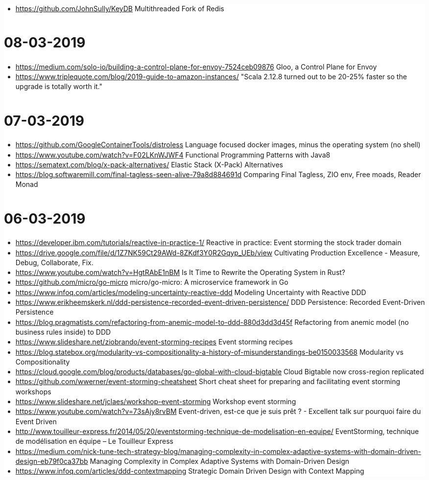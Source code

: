 - https://github.com/JohnSully/KeyDB Multithreaded Fork of Redis

# 08-03-2019

- https://medium.com/solo-io/building-a-control-plane-for-envoy-7524ceb09876 Gloo, a Control Plane for Envoy
- https://www.triplequote.com/blog/2019-guide-to-amazon-instances/ "Scala 2.12.8 turned out to be 20-25% faster so the upgrade is totally worth it."

# 07-03-2019

- https://github.com/GoogleContainerTools/distroless Language focused docker images, minus the operating system (no shell)
- https://www.youtube.com/watch?v=F02LKnWJWF4 Functional Programming Patterns with Java8
- https://sematext.com/blog/x-pack-alternatives/ Elastic Stack (X-Pack) Alternatives
- https://blog.softwaremill.com/final-tagless-seen-alive-79a8d884691d Comparing Final Tagless, ZIO env, Free moads, Reader Monad

# 06-03-2019

- https://developer.ibm.com/tutorials/reactive-in-practice-1/ Reactive in practice: Event storming the stock trader domain
- https://drive.google.com/file/d/1Z7NK59Ct29AWd-8ZKdf3Y0R2Gqyp_UEb/view Cultivating Production Excellence - Measure, Debug, Collaborate, Fix.
- https://www.youtube.com/watch?v=HgtRAbE1nBM Is It Time to Rewrite the Operating System in Rust?
- https://github.com/micro/go-micro micro/go-micro: A microservice framework in Go
- https://www.infoq.com/articles/modeling-uncertainty-reactive-ddd Modeling Uncertainty with Reactive DDD
- https://www.erikheemskerk.nl/ddd-persistence-recorded-event-driven-persistence/ DDD Persistence: Recorded Event-Driven Persistence
- https://blog.pragmatists.com/refactoring-from-anemic-model-to-ddd-880d3dd3d45f Refactoring from anemic model (no business rules inside) to DDD
- https://www.slideshare.net/ziobrando/event-storming-recipes Event storming recipes
- https://blog.statebox.org/modularity-vs-compositionality-a-history-of-misunderstandings-be0150033568 Modularity vs Compositionality
- https://cloud.google.com/blog/products/databases/go-global-with-cloud-bigtable Cloud Bigtable now cross-region replicated
- https://github.com/wwerner/event-storming-cheatsheet Short cheat sheet for preparing and facilitating event storming workshops
- https://www.slideshare.net/jclaes/workshop-event-storming Workshop event storming
- https://www.youtube.com/watch?v=73sAjy8rvBM Event-driven, est-ce que je suis prêt ? - Excellent talk sur pourquoi faire du Event Driven
- http://www.touilleur-express.fr/2014/05/20/eventstorming-technique-de-modelisation-en-equipe/ EventStorming, technique de modélisation en équipe – Le Touilleur Express
- https://medium.com/nick-tune-tech-strategy-blog/managing-complexity-in-complex-adaptive-systems-with-domain-driven-design-eb79f0ca37bb Managing Complexity in Complex Adaptive Systems with Domain-Driven Design
- https://www.infoq.com/articles/ddd-contextmapping Strategic Domain Driven Design with Context Mapping
